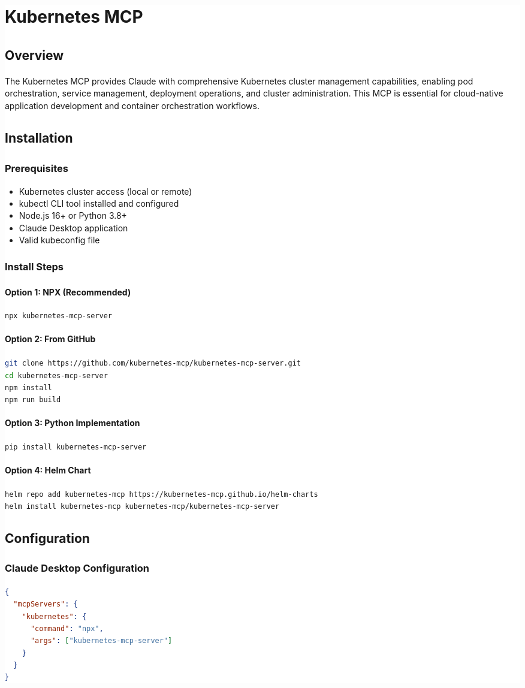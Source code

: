 # Kubernetes MCP

## Overview
The Kubernetes MCP provides Claude with comprehensive Kubernetes cluster management capabilities, enabling pod orchestration, service management, deployment operations, and cluster administration. This MCP is essential for cloud-native application development and container orchestration workflows.

## Installation

### Prerequisites
- Kubernetes cluster access (local or remote)
- kubectl CLI tool installed and configured
- Node.js 16+ or Python 3.8+
- Claude Desktop application
- Valid kubeconfig file

### Install Steps

#### Option 1: NPX (Recommended)
```bash
npx kubernetes-mcp-server
```

#### Option 2: From GitHub
```bash
git clone https://github.com/kubernetes-mcp/kubernetes-mcp-server.git
cd kubernetes-mcp-server
npm install
npm run build
```

#### Option 3: Python Implementation
```bash
pip install kubernetes-mcp-server
```

#### Option 4: Helm Chart
```bash
helm repo add kubernetes-mcp https://kubernetes-mcp.github.io/helm-charts
helm install kubernetes-mcp kubernetes-mcp/kubernetes-mcp-server
```

## Configuration

### Claude Desktop Configuration
```json
{
  "mcpServers": {
    "kubernetes": {
      "command": "npx",
      "args": ["kubernetes-mcp-server"]
    }
  }
}
```
